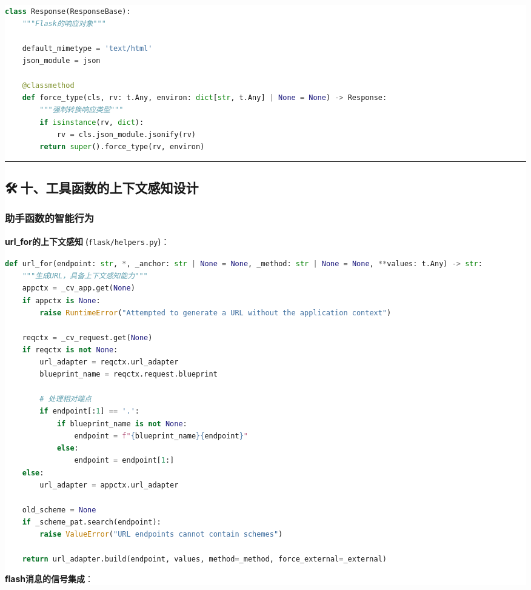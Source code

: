 ```python
class Response(ResponseBase):
    """Flask的响应对象"""
    
    default_mimetype = 'text/html'
    json_module = json
    
    @classmethod
    def force_type(cls, rv: t.Any, environ: dict[str, t.Any] | None = None) -> Response:
        """强制转换响应类型"""
        if isinstance(rv, dict):
            rv = cls.json_module.jsonify(rv)
        return super().force_type(rv, environ)
```

---

## 🛠️ 十、工具函数的上下文感知设计

### 助手函数的智能行为

**url_for的上下文感知** (`flask/helpers.py`)：

```python
def url_for(endpoint: str, *, _anchor: str | None = None, _method: str | None = None, **values: t.Any) -> str:
    """生成URL，具备上下文感知能力"""
    appctx = _cv_app.get(None)
    if appctx is None:
        raise RuntimeError("Attempted to generate a URL without the application context")
    
    reqctx = _cv_request.get(None)
    if reqctx is not None:
        url_adapter = reqctx.url_adapter
        blueprint_name = reqctx.request.blueprint
        
        # 处理相对端点
        if endpoint[:1] == '.':
            if blueprint_name is not None:
                endpoint = f"{blueprint_name}{endpoint}"
            else:
                endpoint = endpoint[1:]
    else:
        url_adapter = appctx.url_adapter
        
    old_scheme = None
    if _scheme_pat.search(endpoint):
        raise ValueError("URL endpoints cannot contain schemes")
    
    return url_adapter.build(endpoint, values, method=_method, force_external=_external)
```

**flash消息的信号集成**：
